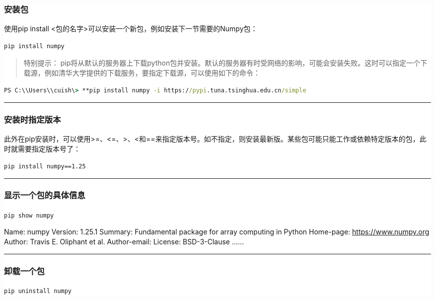 
### **安装包**
使用pip install <包的名字>可以安装一个新包，例如安装下一节需要的Numpy包：
```cmd
pip install numpy
```
>特别提示：
pip将从默认的服务器上下载python包并安装。默认的服务器有时受网络的影响，可能会安装失败。这时可以指定一个下载源，例如清华大学提供的下载服务，要指定下载源，可以使用如下的命令：
```cmd
PS C:\\Users\\cuish\> **pip install numpy -i https://pypi.tuna.tsinghua.edu.cn/simple
```
---

### **安装时指定版本**
此外在pip安装时，可以使用\>=、\<=、\>、\<和==来指定版本号。如不指定，则安装最新版。某些包可能只能工作或依赖特定版本的包，此时就需要指定版本号了：
```cmd
pip install numpy==1.25
```
---
### **显示一个包的具体信息**
```cmd
pip show numpy
```
Name: numpy
Version: 1.25.1
Summary: Fundamental package for array computing in Python
Home-page: https://www.numpy.org
Author: Travis E. Oliphant et al.
Author-email:
License: BSD-3-Clause
......

---

### **卸载一个包**
```cmd
pip uninstall numpy
```
